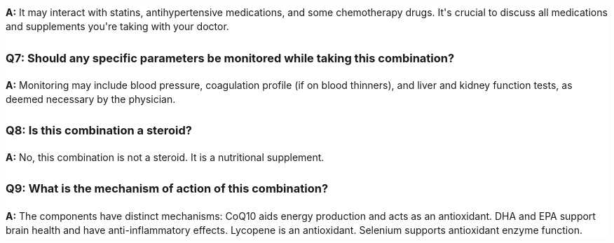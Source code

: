 **A:** It may interact with statins, antihypertensive medications, and some chemotherapy drugs. It's crucial to discuss all medications and supplements you're taking with your doctor.

### **Q7: Should any specific parameters be monitored while taking this combination?**

**A:** Monitoring may include blood pressure, coagulation profile (if on blood thinners), and liver and kidney function tests, as deemed necessary by the physician.

### **Q8: Is this combination a steroid?**

**A:** No, this combination is not a steroid. It is a nutritional supplement.

### **Q9:  What is the mechanism of action of this combination?**

**A:** The components have distinct mechanisms: CoQ10 aids energy production and acts as an antioxidant. DHA and EPA support brain health and have anti-inflammatory effects. Lycopene is an antioxidant. Selenium supports antioxidant enzyme function.




